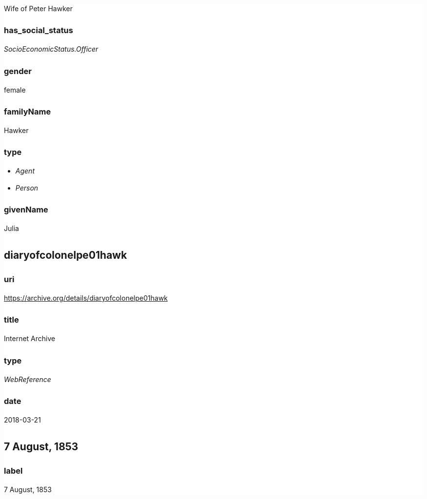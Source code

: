 
Wife of Peter Hawker

### has_social_status


*SocioEconomicStatus.Officer*

### gender


female

### familyName


Hawker

### type

 - *Agent*

 - *Person*

### givenName


Julia

## diaryofcolonelpe01hawk

### uri


https://archive.org/details/diaryofcolonelpe01hawk

### title


Internet Archive

### type


*WebReference*

### date


2018-03-21

## 7 August, 1853

### label


7 August, 1853
